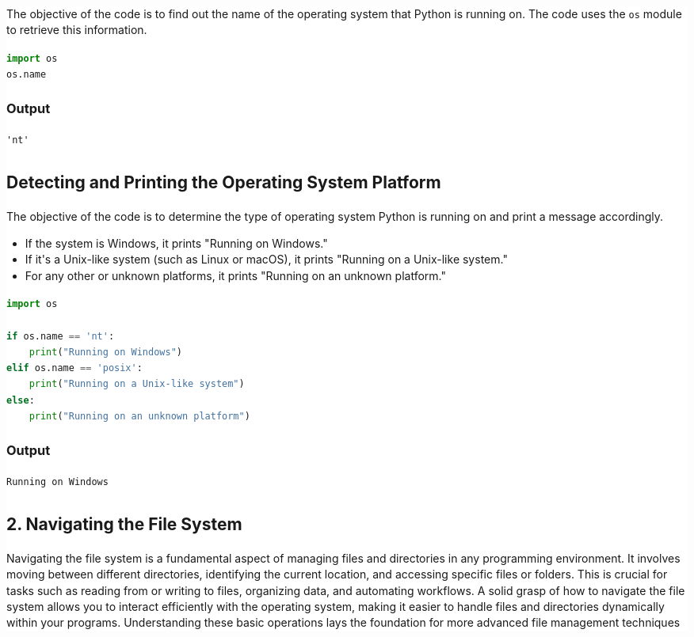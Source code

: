 The objective of the code is to find out the name of the operating system that Python is running on. The code uses the `os` module to retrieve this information.


```python
import os
os.name
```

### Output

    'nt'



## Detecting and Printing the Operating System Platform

The objective of the code is to determine the type of operating system Python is running on and print a message accordingly. 
- If the system is Windows, it prints "Running on Windows."
- If it's a Unix-like system (such as Linux or macOS), it prints "Running on a Unix-like system."
- For any other or unknown platforms, it prints "Running on an unknown platform."


```python
import os

if os.name == 'nt':
    print("Running on Windows")
elif os.name == 'posix':
    print("Running on a Unix-like system")
else:
    print("Running on an unknown platform")
```
### Output
    Running on Windows
    

## 2. Navigating the File System

Navigating the file system is a fundamental aspect of managing files and directories in any programming environment. It involves moving between different directories, identifying the current location, and accessing specific files or folders. This is crucial for tasks such as reading from or writing to files, organizing data, and automating workflows. A solid grasp of how to navigate the file system allows you to interact efficiently with the operating system, making it easier to handle files and directories dynamically within your programs. Understanding these basic operations lays the foundation for more advanced file management techniques
